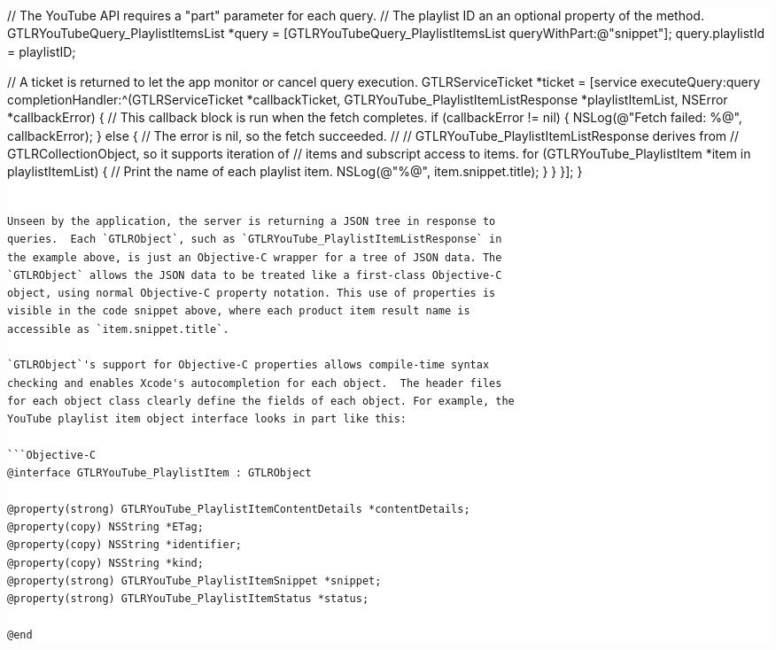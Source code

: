   // The YouTube API requires a "part" parameter for each query.
  // The playlist ID an an optional property of the method.
  GTLRYouTubeQuery_PlaylistItemsList *query =
    [GTLRYouTubeQuery_PlaylistItemsList queryWithPart:@"snippet"];
  query.playlistId = playlistID;

  // A ticket is returned to let the app monitor or cancel query execution.
  GTLRServiceTicket *ticket =
    [service executeQuery:query
        completionHandler:^(GTLRServiceTicket *callbackTicket,
                            GTLRYouTube_PlaylistItemListResponse *playlistItemList,
                            NSError *callbackError) {
    // This callback block is run when the fetch completes.
    if (callbackError != nil) {
      NSLog(@"Fetch failed: %@", callbackError);
    } else {
      // The error is nil, so the fetch succeeded.
      //
      // GTLRYouTube_PlaylistItemListResponse derives from
      // GTLRCollectionObject, so it supports iteration of
      // items and subscript access to items.
      for (GTLRYouTube_PlaylistItem *item in playlistItemList) {
        // Print the name of each playlist item.
        NSLog(@"%@", item.snippet.title);
      }
    }
  }];
}
```

Unseen by the application, the server is returning a JSON tree in response to
queries.  Each `GTLRObject`, such as `GTLRYouTube_PlaylistItemListResponse` in
the example above, is just an Objective-C wrapper for a tree of JSON data. The
`GTLRObject` allows the JSON data to be treated like a first-class Objective-C
object, using normal Objective-C property notation. This use of properties is
visible in the code snippet above, where each product item result name is
accessible as `item.snippet.title`.

`GTLRObject`'s support for Objective-C properties allows compile-time syntax
checking and enables Xcode's autocompletion for each object.  The header files
for each object class clearly define the fields of each object. For example, the
YouTube playlist item object interface looks in part like this:

```Objective-C
@interface GTLRYouTube_PlaylistItem : GTLRObject

@property(strong) GTLRYouTube_PlaylistItemContentDetails *contentDetails;
@property(copy) NSString *ETag;
@property(copy) NSString *identifier;
@property(copy) NSString *kind;
@property(strong) GTLRYouTube_PlaylistItemSnippet *snippet;
@property(strong) GTLRYouTube_PlaylistItemStatus *status;

@end
```
